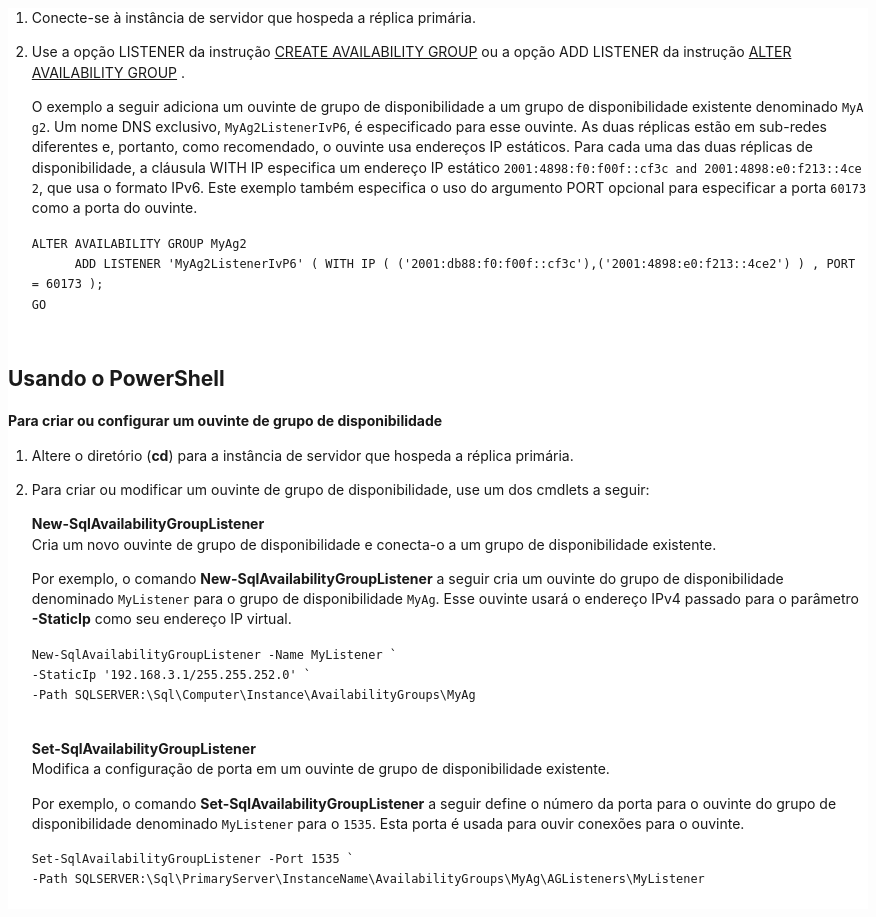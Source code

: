 1.  Conecte-se à instância de servidor que hospeda a réplica primária.  
  
2.  Use a opção LISTENER da instrução [CREATE AVAILABILITY GROUP](../../../t-sql/statements/create-availability-group-transact-sql.md) ou a opção ADD LISTENER da instrução [ALTER AVAILABILITY GROUP](../../../t-sql/statements/alter-availability-group-transact-sql.md) .  
  
     O exemplo a seguir adiciona um ouvinte de grupo de disponibilidade a um grupo de disponibilidade existente denominado `MyAg2`. Um nome DNS exclusivo, `MyAg2ListenerIvP6`, é especificado para esse ouvinte. As duas réplicas estão em sub-redes diferentes e, portanto, como recomendado, o ouvinte usa endereços IP estáticos. Para cada uma das duas réplicas de disponibilidade, a cláusula WITH IP especifica um endereço IP estático `2001:4898:f0:f00f::cf3c and 2001:4898:e0:f213::4ce2`, que usa o formato IPv6. Este exemplo também especifica o uso do argumento PORT opcional para especificar a porta `60173` como a porta do ouvinte.  
  
    ```  
    ALTER AVAILABILITY GROUP MyAg2   
          ADD LISTENER 'MyAg2ListenerIvP6' ( WITH IP ( ('2001:db88:f0:f00f::cf3c'),('2001:4898:e0:f213::4ce2') ) , PORT = 60173 );   
    GO  
  
    ```  
  
##  <a name="PowerShellProcedure"></a> Usando o PowerShell  
 **Para criar ou configurar um ouvinte de grupo de disponibilidade**  
  
1.  Altere o diretório (**cd**) para a instância de servidor que hospeda a réplica primária.  
  
2.  Para criar ou modificar um ouvinte de grupo de disponibilidade, use um dos cmdlets a seguir:  
  
     **New-SqlAvailabilityGroupListener**  
     Cria um novo ouvinte de grupo de disponibilidade e conecta-o a um grupo de disponibilidade existente.  
  
     Por exemplo, o comando **New-SqlAvailabilityGroupListener** a seguir cria um ouvinte do grupo de disponibilidade denominado `MyListener` para o grupo de disponibilidade `MyAg`. Esse ouvinte usará o endereço IPv4 passado para o parâmetro **-StaticIp** como seu endereço IP virtual.  
  
    ```  
    New-SqlAvailabilityGroupListener -Name MyListener `   
    -StaticIp '192.168.3.1/255.255.252.0' `   
    -Path SQLSERVER:\Sql\Computer\Instance\AvailabilityGroups\MyAg  
  
    ```  
  
     **Set-SqlAvailabilityGroupListener**  
     Modifica a configuração de porta em um ouvinte de grupo de disponibilidade existente.  
  
     Por exemplo, o comando **Set-SqlAvailabilityGroupListener** a seguir define o número da porta para o ouvinte do grupo de disponibilidade denominado `MyListener` para o `1535`. Esta porta é usada para ouvir conexões para o ouvinte.  
  
    ```  
    Set-SqlAvailabilityGroupListener -Port 1535 `   
    -Path SQLSERVER:\Sql\PrimaryServer\InstanceName\AvailabilityGroups\MyAg\AGListeners\MyListener  
  
    ```  
  